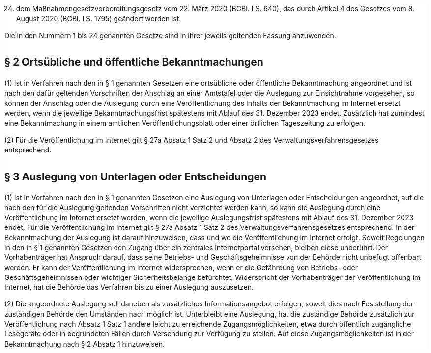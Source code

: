 24. dem Maßnahmengesetzvorbereitungsgesetz vom 22. März 2020 (BGBl. I S.
    640), das durch Artikel 4 des Gesetzes vom 8. August 2020 (BGBl. I S.
    1795) geändert worden ist.



Die in den Nummern 1 bis 24 genannten Gesetze sind in ihrer jeweils
geltenden Fassung anzuwenden.


## § 2 Ortsübliche und öffentliche Bekanntmachungen

(1) Ist in Verfahren nach den in § 1 genannten Gesetzen eine
ortsübliche oder öffentliche Bekanntmachung angeordnet und ist nach
den dafür geltenden Vorschriften der Anschlag an einer Amtstafel oder
die Auslegung zur Einsichtnahme vorgesehen, so können der Anschlag
oder die Auslegung durch eine Veröffentlichung des Inhalts der
Bekanntmachung im Internet ersetzt werden, wenn die jeweilige
Bekanntmachungsfrist spätestens mit Ablauf des 31. Dezember 2023
endet. Zusätzlich hat zumindest eine Bekanntmachung in einem amtlichen
Veröffentlichungsblatt oder einer örtlichen Tageszeitung zu erfolgen.

(2) Für die Veröffentlichung im Internet gilt § 27a Absatz 1 Satz 2
und Absatz 2 des Verwaltungsverfahrensgesetzes entsprechend.


## § 3 Auslegung von Unterlagen oder Entscheidungen

(1) Ist in Verfahren nach den in § 1 genannten Gesetzen eine Auslegung
von Unterlagen oder Entscheidungen angeordnet, auf die nach den für
die Auslegung geltenden Vorschriften nicht verzichtet werden kann, so
kann die Auslegung durch eine Veröffentlichung im Internet ersetzt
werden, wenn die jeweilige Auslegungsfrist spätestens mit Ablauf des
31\. Dezember 2023 endet. Für die Veröffentlichung im Internet gilt §
27a Absatz 1 Satz 2 des Verwaltungsverfahrensgesetzes entsprechend. In
der Bekanntmachung der Auslegung ist darauf hinzuweisen, dass und wo
die Veröffentlichung im Internet erfolgt. Soweit Regelungen in den in
§ 1 genannten Gesetzen den Zugang über ein zentrales Internetportal
vorsehen, bleiben diese unberührt. Der Vorhabenträger hat Anspruch
darauf, dass seine Betriebs- und Geschäftsgeheimnisse von der Behörde
nicht unbefugt offenbart werden. Er kann der Veröffentlichung im
Internet widersprechen, wenn er die Gefährdung von Betriebs- oder
Geschäftsgeheimnissen oder wichtiger Sicherheitsbelange befürchtet.
Widerspricht der Vorhabenträger der Veröffentlichung im Internet, hat
die Behörde das Verfahren bis zu einer Auslegung auszusetzen.

(2) Die angeordnete Auslegung soll daneben als zusätzliches
Informationsangebot erfolgen, soweit dies nach Feststellung der
zuständigen Behörde den Umständen nach möglich ist. Unterbleibt eine
Auslegung, hat die zuständige Behörde zusätzlich zur Veröffentlichung
nach Absatz 1 Satz 1 andere leicht zu erreichende
Zugangsmöglichkeiten, etwa durch öffentlich zugängliche Lesegeräte
oder in begründeten Fällen durch Versendung zur Verfügung zu stellen.
Auf diese Zugangsmöglichkeiten ist in der Bekanntmachung nach § 2
Absatz 1 hinzuweisen.
